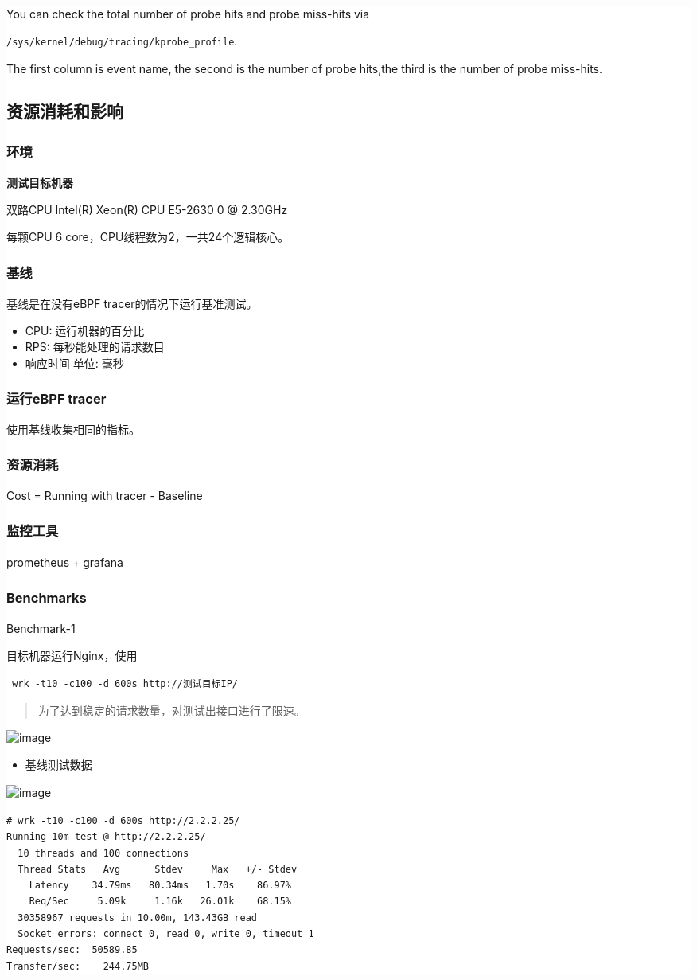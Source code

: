 You can check the total number of probe hits and probe miss-hits via

`/sys/kernel/debug/tracing/kprobe_profile`.

The first column is event name, the second is the number of probe hits,the third is the number of probe miss-hits.

## 资源消耗和影响

### 环境

**测试目标机器**

双路CPU Intel(R) Xeon(R) CPU E5-2630 0 @ 2.30GHz

每颗CPU 6 core，CPU线程数为2，一共24个逻辑核心。

### 基线

基线是在没有eBPF tracer的情况下运行基准测试。

- CPU: 运行机器的百分比
- RPS: 每秒能处理的请求数目
- 响应时间 单位: 毫秒

### 运行eBPF tracer

使用基线收集相同的指标。

### 资源消耗

Cost = Running with tracer - Baseline

### 监控工具

prometheus + grafana

### Benchmarks

Benchmark-1


目标机器运行Nginx，使用

` wrk -t10 -c100 -d 600s http://测试目标IP/`

> 为了达到稳定的请求数量，对测试出接口进行了限速。

![image](https://gitlab.yunshan.net/platform/ebpf-http/-/wikis/uploads/f969a24f3d69932c9c00020b787dd54a/image.png)

- 基线测试数据

![image](https://gitlab.yunshan.net/platform/ebpf-http/-/wikis/uploads/fa5459b6ff32fc4047f68832a40216b1/image.png)
```
# wrk -t10 -c100 -d 600s http://2.2.2.25/
Running 10m test @ http://2.2.2.25/
  10 threads and 100 connections
  Thread Stats   Avg      Stdev     Max   +/- Stdev
    Latency    34.79ms   80.34ms   1.70s    86.97%
    Req/Sec     5.09k     1.16k   26.01k    68.15%
  30358967 requests in 10.00m, 143.43GB read
  Socket errors: connect 0, read 0, write 0, timeout 1
Requests/sec:  50589.85
Transfer/sec:    244.75MB
```
